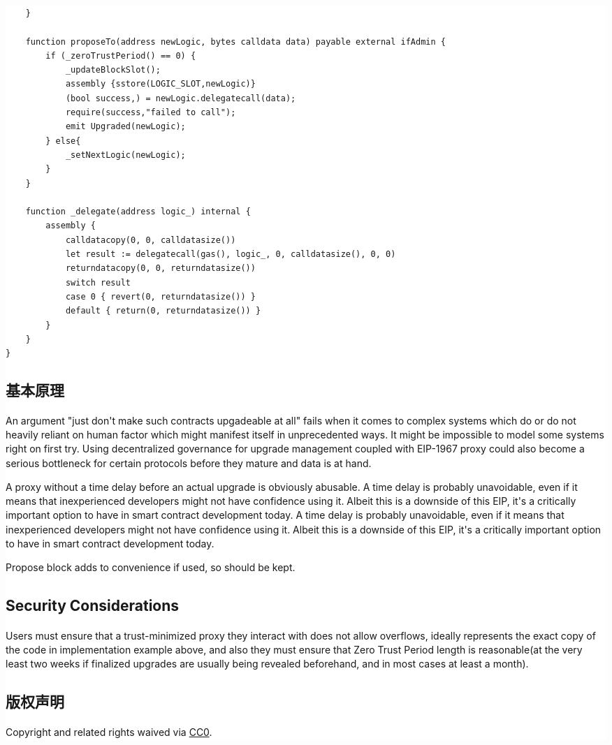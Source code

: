 ```solidity
    }

    function proposeTo(address newLogic, bytes calldata data) payable external ifAdmin {
        if (_zeroTrustPeriod() == 0) {
            _updateBlockSlot();
            assembly {sstore(LOGIC_SLOT,newLogic)}
            (bool success,) = newLogic.delegatecall(data);
            require(success,"failed to call");
            emit Upgraded(newLogic);
        } else{
            _setNextLogic(newLogic);
        }
    }

    function _delegate(address logic_) internal {
        assembly {
            calldatacopy(0, 0, calldatasize())
            let result := delegatecall(gas(), logic_, 0, calldatasize(), 0, 0)
            returndatacopy(0, 0, returndatasize())
            switch result
            case 0 { revert(0, returndatasize()) }
            default { return(0, returndatasize()) }
        }
    }
}
```

## 基本原理
An argument "just don't make such contracts upgadeable at all" fails when it comes to complex systems which do or do not heavily reliant on human factor which might manifest itself in unprecedented ways. It might be impossible to model some systems right on first try. Using decentralized governance for upgrade management coupled with EIP-1967 proxy could also become a serious bottleneck for certain protocols before they mature and data is at hand.

A proxy without a time delay before an actual upgrade is obviously abusable. A time delay is probably unavoidable, even if it means that inexperienced developers might not have confidence using it. Albeit this is a downside of this EIP, it's a critically important option to have in smart contract development today. A time delay is probably unavoidable, even if it means that inexperienced developers might not have confidence using it. Albeit this is a downside of this EIP, it's a critically important option to have in smart contract development today.

Propose block adds to convenience if used, so should be kept.

## Security Considerations
Users must ensure that a trust-minimized proxy they interact with does not allow overflows, ideally represents the exact copy of the code in implementation example above, and also they must ensure that Zero Trust Period length is reasonable(at the very least two weeks if finalized upgrades are usually being revealed beforehand, and in most cases at least a month).

## 版权声明
Copyright and related rights waived via [CC0](../LICENSE.md).
